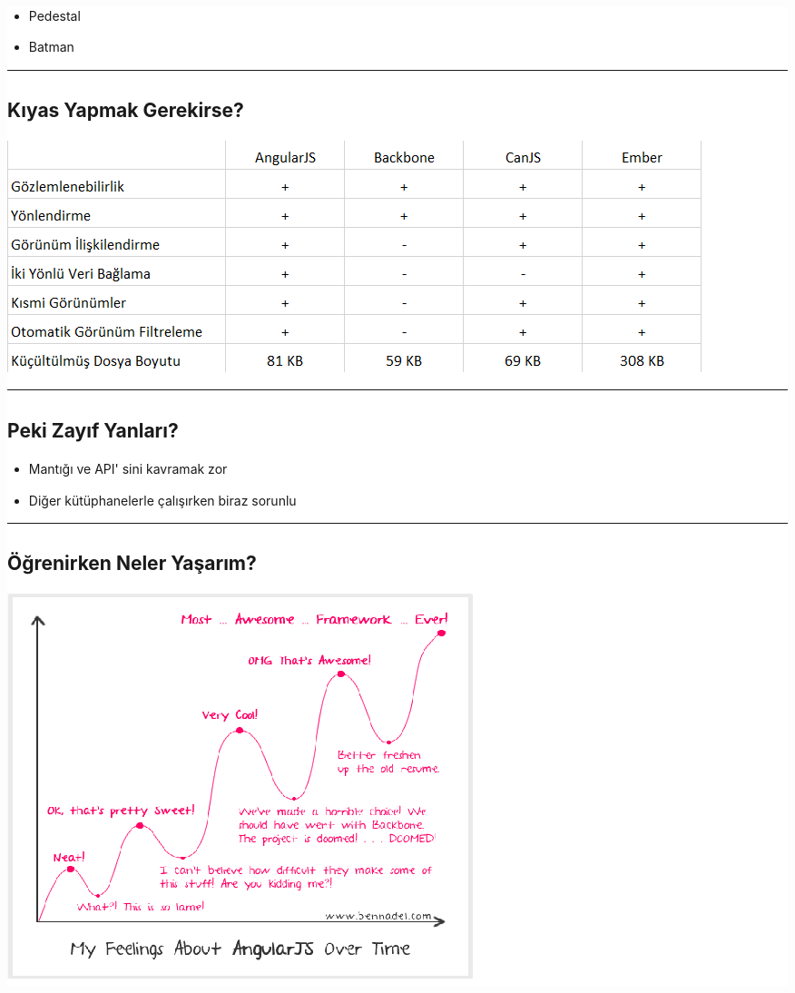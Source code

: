 -   Pedestal

-   Batman

---

##    Kıyas Yapmak Gerekirse?

![](images/compare.png)

---

##	Peki Zayıf Yanları?

-	Mantığı ve API' sini kavramak zor

-	Diğer kütüphanelerle çalışırken biraz sorunlu

---

##	Öğrenirken Neler Yaşarım?

![](images/learning.png)
	
